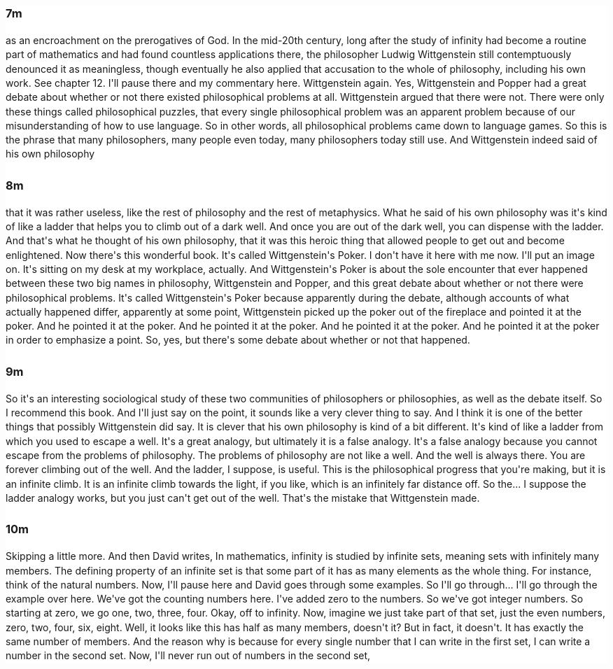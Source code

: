 ### 7m

as an encroachment on the prerogatives of God. In the mid-20th century, long after the study of infinity had become a routine part of mathematics and had found countless applications there, the philosopher Ludwig Wittgenstein still contemptuously denounced it as meaningless, though eventually he also applied that accusation to the whole of philosophy, including his own work. See chapter 12. I'll pause there and my commentary here. Wittgenstein again. Yes, Wittgenstein and Popper had a great debate about whether or not there existed philosophical problems at all. Wittgenstein argued that there were not. There were only these things called philosophical puzzles, that every single philosophical problem was an apparent problem because of our misunderstanding of how to use language. So in other words, all philosophical problems came down to language games. So this is the phrase that many philosophers, many people even today, many philosophers today still use. And Wittgenstein indeed said of his own philosophy

### 8m

that it was rather useless, like the rest of philosophy and the rest of metaphysics. What he said of his own philosophy was it's kind of like a ladder that helps you to climb out of a dark well. And once you are out of the dark well, you can dispense with the ladder. And that's what he thought of his own philosophy, that it was this heroic thing that allowed people to get out and become enlightened. Now there's this wonderful book. It's called Wittgenstein's Poker. I don't have it here with me now. I'll put an image on. It's sitting on my desk at my workplace, actually. And Wittgenstein's Poker is about the sole encounter that ever happened between these two big names in philosophy, Wittgenstein and Popper, and this great debate about whether or not there were philosophical problems. It's called Wittgenstein's Poker because apparently during the debate, although accounts of what actually happened differ, apparently at some point, Wittgenstein picked up the poker out of the fireplace and pointed it at the poker. And he pointed it at the poker. And he pointed it at the poker. And he pointed it at the poker. And he pointed it at the poker in order to emphasize a point. So, yes, but there's some debate about whether or not that happened.

### 9m

So it's an interesting sociological study of these two communities of philosophers or philosophies, as well as the debate itself. So I recommend this book. And I'll just say on the point, it sounds like a very clever thing to say. And I think it is one of the better things that possibly Wittgenstein did say. It is clever that his own philosophy is kind of a bit different. It's kind of like a ladder from which you used to escape a well. It's a great analogy, but ultimately it is a false analogy. It's a false analogy because you cannot escape from the problems of philosophy. The problems of philosophy are not like a well. And the well is always there. You are forever climbing out of the well. And the ladder, I suppose, is useful. This is the philosophical progress that you're making, but it is an infinite climb. It is an infinite climb towards the light, if you like, which is an infinitely far distance off. So the... I suppose the ladder analogy works, but you just can't get out of the well. That's the mistake that Wittgenstein made.

### 10m

Skipping a little more. And then David writes, In mathematics, infinity is studied by infinite sets, meaning sets with infinitely many members. The defining property of an infinite set is that some part of it has as many elements as the whole thing. For instance, think of the natural numbers. Now, I'll pause here and David goes through some examples. So I'll go through... I'll go through the example over here. We've got the counting numbers here. I've added zero to the numbers. So we've got integer numbers. So starting at zero, we go one, two, three, four. Okay, off to infinity. Now, imagine we just take part of that set, just the even numbers, zero, two, four, six, eight. Well, it looks like this has half as many members, doesn't it? But in fact, it doesn't. It has exactly the same number of members. And the reason why is because for every single number that I can write in the first set, I can write a number in the second set. Now, I'll never run out of numbers in the second set,
